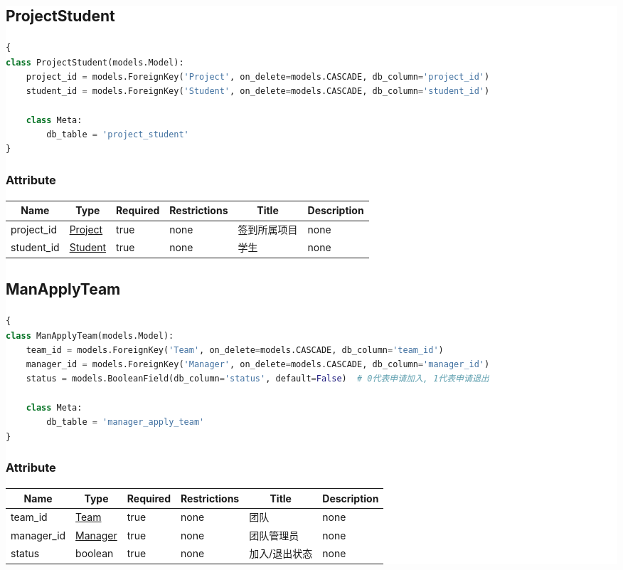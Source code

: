 <h2 id="tocS_ProjectStudent">ProjectStudent</h2>

<a id="schemaprojectstudent"></a>
<a id="schema_ProjectStudent"></a>
<a id="tocSprojectstudent"></a>
<a id="tocsprojectstudent"></a>

```python
{
class ProjectStudent(models.Model):
    project_id = models.ForeignKey('Project', on_delete=models.CASCADE, db_column='project_id')
    student_id = models.ForeignKey('Student', on_delete=models.CASCADE, db_column='student_id')

    class Meta:
        db_table = 'project_student'
}

```

### Attribute

|Name|Type|Required|Restrictions|Title|Description|
|---|---|---|---|---|---|
|project_id|[Project](#schemaproject)|true|none|签到所属项目|none|
|student_id|[Student](#schemastudent)|true|none|学生|none|

<h2 id="tocS_ManApplyTeam">ManApplyTeam</h2>

<a id="schemamanapplyteam"></a>
<a id="schema_ManApplyTeam"></a>
<a id="tocSmanapplyteam"></a>
<a id="tocsmanapplyteam"></a>

```python
{
class ManApplyTeam(models.Model):
    team_id = models.ForeignKey('Team', on_delete=models.CASCADE, db_column='team_id')
    manager_id = models.ForeignKey('Manager', on_delete=models.CASCADE, db_column='manager_id')
    status = models.BooleanField(db_column='status', default=False)  # 0代表申请加入, 1代表申请退出

    class Meta:
        db_table = 'manager_apply_team'
}

```

### Attribute

|Name|Type|Required|Restrictions|Title|Description|
|---|---|---|---|---|---|
|team_id|[Team](#schemateam)|true|none|团队|none|
|manager_id|[Manager](#schemamanager)|true|none|团队管理员|none|
|status|boolean|true|none|加入/退出状态|none|
